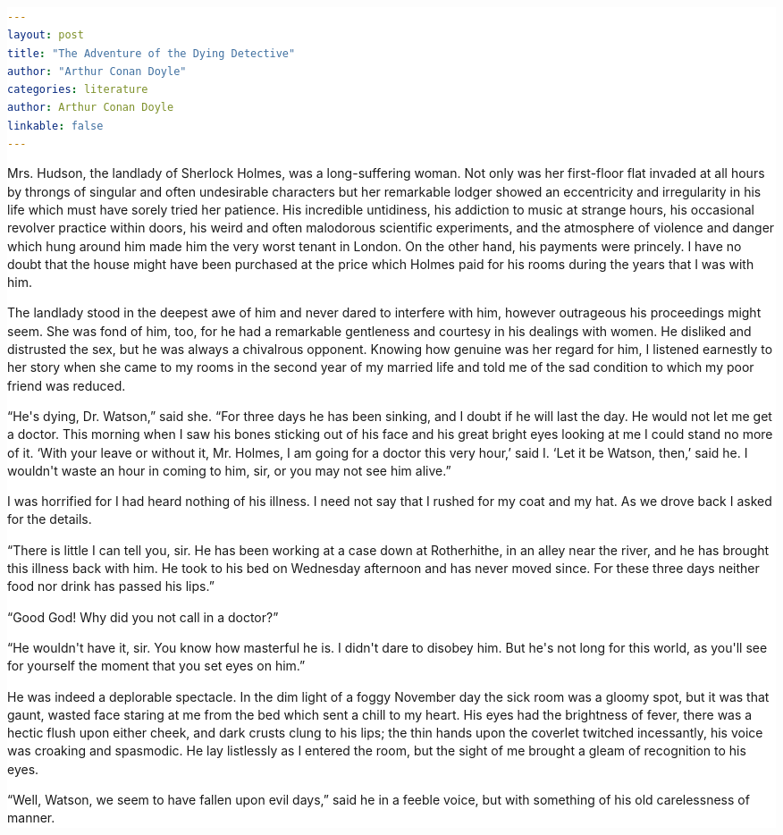 ```yaml
---
layout: post
title: "The Adventure of the Dying Detective"
author: "Arthur Conan Doyle"
categories: literature
author: Arthur Conan Doyle
linkable: false
---
```


Mrs. Hudson, the landlady of Sherlock Holmes, was a long-suffering woman. Not only was her first-floor flat invaded at all hours by throngs of singular and often undesirable characters but her remarkable lodger showed an eccentricity and irregularity in his life which must have sorely tried her patience. His incredible untidiness, his addiction to music at strange hours, his occasional revolver practice within doors, his weird and often malodorous scientific experiments, and the atmosphere of violence and danger which hung around him made him the very worst tenant in London. On the other hand, his payments were princely. I have no doubt that the house might have been purchased at the price which Holmes paid for his rooms during the years that I was with him.

The landlady stood in the deepest awe of him and never dared to interfere with him, however outrageous his proceedings might seem. She was fond of him, too, for he had a remarkable gentleness and courtesy in his dealings with women. He disliked and distrusted the sex, but he was always a chivalrous opponent. Knowing how genuine was her regard for him, I listened earnestly to her story when she came to my rooms in the second year of my married life and told me of the sad condition to which my poor friend was reduced.

“He's dying, Dr. Watson,” said she. “For three days he has been sinking, and I doubt if he will last the day. He would not let me get a doctor. This morning when I saw his bones sticking out of his face and his great bright eyes looking at me I could stand no more of it. ‘With your leave or without it, Mr. Holmes, I am going for a doctor this very hour,’ said I. ‘Let it be Watson, then,’ said he. I wouldn't waste an hour in coming to him, sir, or you may not see him alive.”

I was horrified for I had heard nothing of his illness. I need not say that I rushed for my coat and my hat. As we drove back I asked for the details.

“There is little I can tell you, sir. He has been working at a case down at Rotherhithe, in an alley near the river, and he has brought this illness back with him. He took to his bed on Wednesday afternoon and has never moved since. For these three days neither food nor drink has passed his lips.”

“Good God! Why did you not call in a doctor?”

“He wouldn't have it, sir. You know how masterful he is. I didn't dare to disobey him. But he's not long for this world, as you'll see for yourself the moment that you set eyes on him.”

He was indeed a deplorable spectacle. In the dim light of a foggy November day the sick room was a gloomy spot, but it was that gaunt, wasted face staring at me from the bed which sent a chill to my heart. His eyes had the brightness of fever, there was a hectic flush upon either cheek, and dark crusts clung to his lips; the thin hands upon the coverlet twitched incessantly, his voice was croaking and spasmodic. He lay listlessly as I entered the room, but the sight of me brought a gleam of recognition to his eyes.

“Well, Watson, we seem to have fallen upon evil days,” said he in a feeble voice, but with something of his old carelessness of manner.
